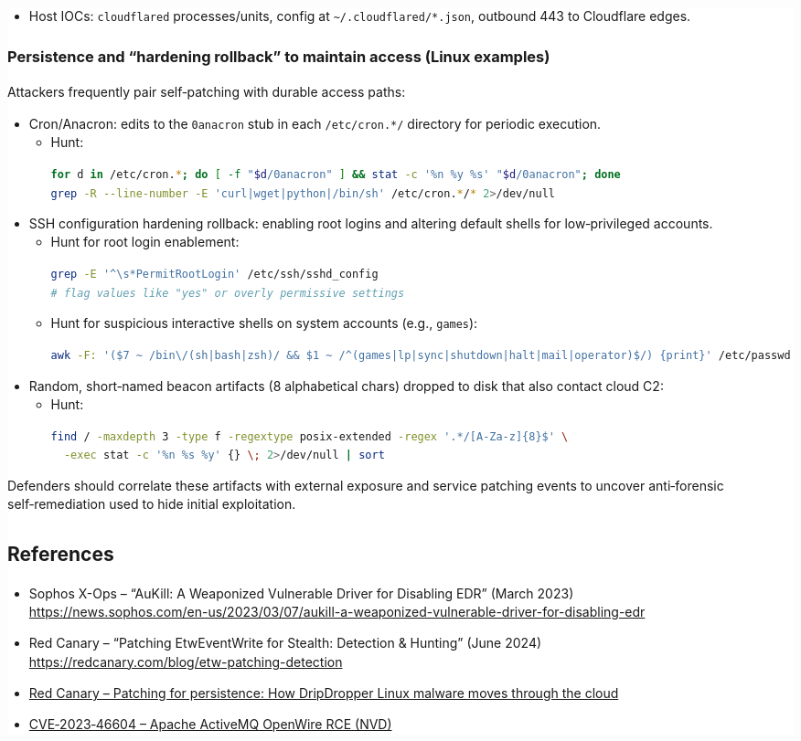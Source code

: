   - Host IOCs: `cloudflared` processes/units, config at `~/.cloudflared/*.json`, outbound 443 to Cloudflare edges.

### Persistence and “hardening rollback” to maintain access (Linux examples)
Attackers frequently pair self‑patching with durable access paths:
- Cron/Anacron: edits to the `0anacron` stub in each `/etc/cron.*/` directory for periodic execution.
  - Hunt:
    ```bash
    for d in /etc/cron.*; do [ -f "$d/0anacron" ] && stat -c '%n %y %s' "$d/0anacron"; done
    grep -R --line-number -E 'curl|wget|python|/bin/sh' /etc/cron.*/* 2>/dev/null
    ```
- SSH configuration hardening rollback: enabling root logins and altering default shells for low‑privileged accounts.
  - Hunt for root login enablement:
    ```bash
    grep -E '^\s*PermitRootLogin' /etc/ssh/sshd_config
    # flag values like "yes" or overly permissive settings
    ```
  - Hunt for suspicious interactive shells on system accounts (e.g., `games`):
    ```bash
    awk -F: '($7 ~ /bin\/(sh|bash|zsh)/ && $1 ~ /^(games|lp|sync|shutdown|halt|mail|operator)$/) {print}' /etc/passwd
    ```
- Random, short‑named beacon artifacts (8 alphabetical chars) dropped to disk that also contact cloud C2:
  - Hunt:
    ```bash
    find / -maxdepth 3 -type f -regextype posix-extended -regex '.*/[A-Za-z]{8}$' \
      -exec stat -c '%n %s %y' {} \; 2>/dev/null | sort
    ```

Defenders should correlate these artifacts with external exposure and service patching events to uncover anti‑forensic self‑remediation used to hide initial exploitation.

## References

- Sophos X-Ops – “AuKill: A Weaponized Vulnerable Driver for Disabling EDR” (March 2023)  
  https://news.sophos.com/en-us/2023/03/07/aukill-a-weaponized-vulnerable-driver-for-disabling-edr
- Red Canary – “Patching EtwEventWrite for Stealth: Detection & Hunting” (June 2024)  
  https://redcanary.com/blog/etw-patching-detection

- [Red Canary – Patching for persistence: How DripDropper Linux malware moves through the cloud](https://redcanary.com/blog/threat-intelligence/dripdropper-linux-malware/)
- [CVE‑2023‑46604 – Apache ActiveMQ OpenWire RCE (NVD)](https://nvd.nist.gov/vuln/detail/CVE-2023-46604)

